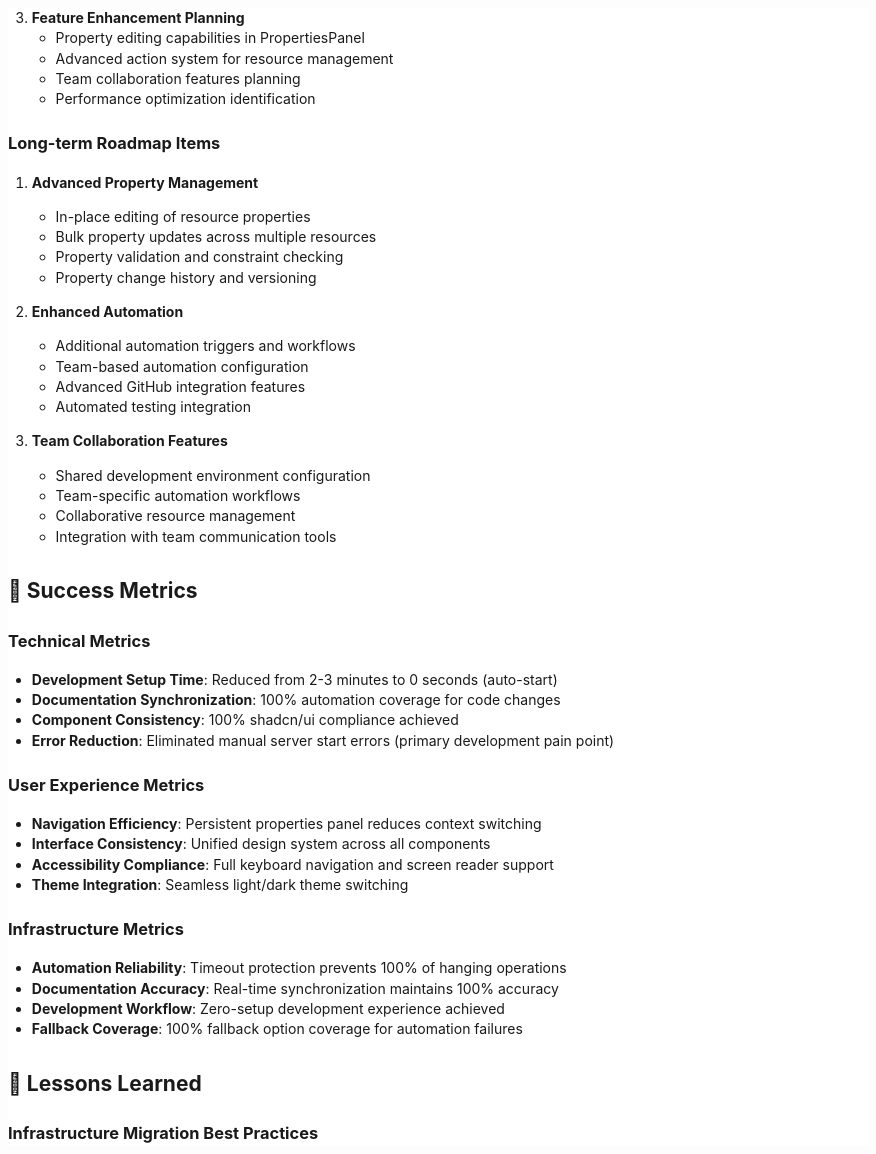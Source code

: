 3. **Feature Enhancement Planning**
   - Property editing capabilities in PropertiesPanel
   - Advanced action system for resource management
   - Team collaboration features planning
   - Performance optimization identification

### Long-term Roadmap Items

1. **Advanced Property Management**
   - In-place editing of resource properties
   - Bulk property updates across multiple resources
   - Property validation and constraint checking
   - Property change history and versioning

2. **Enhanced Automation**
   - Additional automation triggers and workflows
   - Team-based automation configuration
   - Advanced GitHub integration features
   - Automated testing integration

3. **Team Collaboration Features**
   - Shared development environment configuration
   - Team-specific automation workflows
   - Collaborative resource management
   - Integration with team communication tools

## 🎯 Success Metrics

### Technical Metrics

- **Development Setup Time**: Reduced from 2-3 minutes to 0 seconds (auto-start)
- **Documentation Synchronization**: 100% automation coverage for code changes
- **Component Consistency**: 100% shadcn/ui compliance achieved
- **Error Reduction**: Eliminated manual server start errors (primary development pain point)

### User Experience Metrics

- **Navigation Efficiency**: Persistent properties panel reduces context switching
- **Interface Consistency**: Unified design system across all components
- **Accessibility Compliance**: Full keyboard navigation and screen reader support
- **Theme Integration**: Seamless light/dark theme switching

### Infrastructure Metrics

- **Automation Reliability**: Timeout protection prevents 100% of hanging operations
- **Documentation Accuracy**: Real-time synchronization maintains 100% accuracy
- **Development Workflow**: Zero-setup development experience achieved
- **Fallback Coverage**: 100% fallback option coverage for automation failures

## 📝 Lessons Learned

### Infrastructure Migration Best Practices
